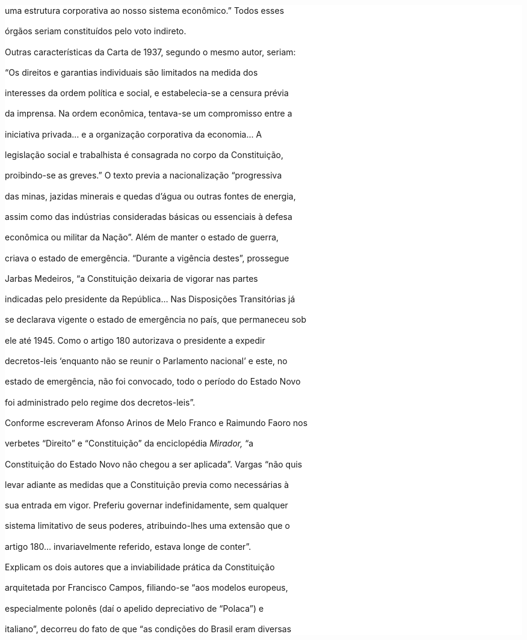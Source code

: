 uma estrutura corporativa ao nosso sistema econômico.” Todos esses

órgãos seriam constituídos pelo voto indireto.



Outras características da Carta de 1937, segundo o mesmo autor, seriam:

“Os direitos e garantias individuais são limitados na medida dos

interesses da ordem política e social, e estabelecia-se a censura prévia

da imprensa. Na ordem econômica, tentava-se um compromisso entre a

iniciativa privada… e a organização corporativa da economia… A

legislação social e trabalhista é consagrada no corpo da Constituição,

proibindo-se as greves.” O texto previa a nacionalização “progressiva

das minas, jazidas minerais e quedas d’água ou outras fontes de energia,

assim como das indústrias consideradas básicas ou essenciais à defesa

econômica ou militar da Nação”. Além de manter o estado de guerra,

criava o estado de emergência. “Durante a vigência destes”, prossegue

Jarbas Medeiros, “a Constituição deixaria de vigorar nas partes

indicadas pelo presidente da República… Nas Disposições Transitórias já

se declarava vigente o estado de emergência no país, que permaneceu sob

ele até 1945. Como o artigo 180 autorizava o presidente a expedir

decretos-leis ‘enquanto não se reunir o Parlamento nacional’ e este, no

estado de emergência, não foi convocado, todo o período do Estado Novo

foi administrado pelo regime dos decretos-leis”.



Conforme escreveram Afonso Arinos de Melo Franco e Raimundo Faoro nos

verbetes “Direito” e “Constituição” da enciclopédia *Mirador,* “a

Constituição do Estado Novo não chegou a ser aplicada”. Vargas “não quis

levar adiante as medidas que a Constituição previa como necessárias à

sua entrada em vigor. Preferiu governar indefinidamente, sem qualquer

sistema limitativo de seus poderes, atribuindo-lhes uma extensão que o

artigo 180… invariavelmente referido, estava longe de conter”.



Explicam os dois autores que a inviabilidade prática da Constituição

arquitetada por Francisco Campos, filiando-se “aos modelos europeus,

especialmente polonês (daí o apelido depreciativo de “Polaca”) e

italiano”, decorreu do fato de que “as condições do Brasil eram diversas
